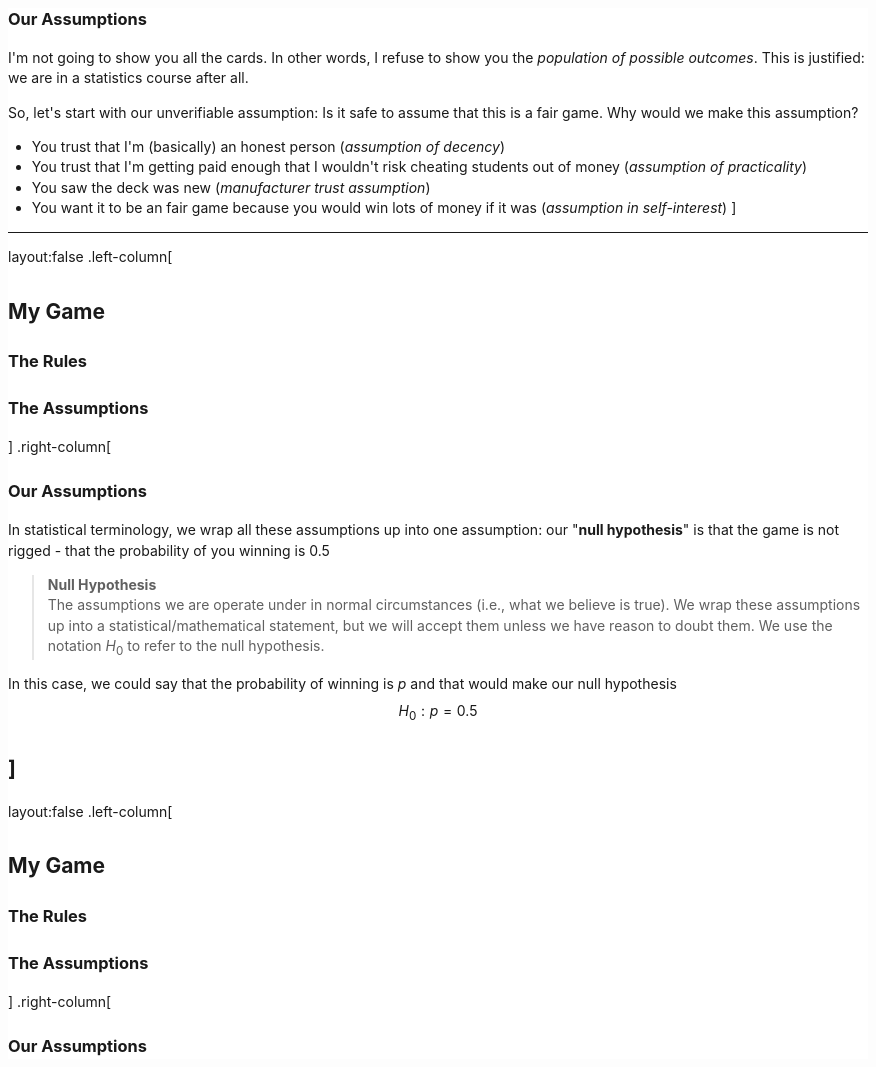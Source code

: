 ### Our Assumptions

I'm not going to show you all the cards. In other words, I refuse to show you the _population of possible outcomes_. This is justified: we are in a statistics course after all. 

So, let's start with our unverifiable assumption: Is it safe to assume that this is a fair game. Why would we make this assumption?

- You trust that I'm (basically) an honest person (*assumption of decency*)
- You trust that I'm getting paid enough that I wouldn't risk cheating students out of money (*assumption of practicality*)
- You saw the deck was new (*manufacturer trust assumption*)
- You want it to be an fair game because you would win lots of money if it was (*assumption in self-interest*)
]
---
layout:false
.left-column[
## My Game
### The Rules
### The Assumptions
]
.right-column[
### Our Assumptions

In statistical terminology, we wrap all these assumptions up into one assumption: our "**null hypothesis**" is that the game is not rigged - that the probability of you winning is 0.5

>**Null Hypothesis** </br>
>The assumptions we are operate under in normal circumstances (i.e., what we believe is true). We wrap these assumptions up into a statistical/mathematical statement, but we will accept them unless we have reason to doubt them. We use the notation $H_0$ to refer to the null hypothesis.

In this case, we could say that the probability of winning is $p$ and that would make our null hypothesis
$$H_0: p = 0.5$$

]
---
layout:false
.left-column[
## My Game
### The Rules
### The Assumptions
]
.right-column[
### Our Assumptions
